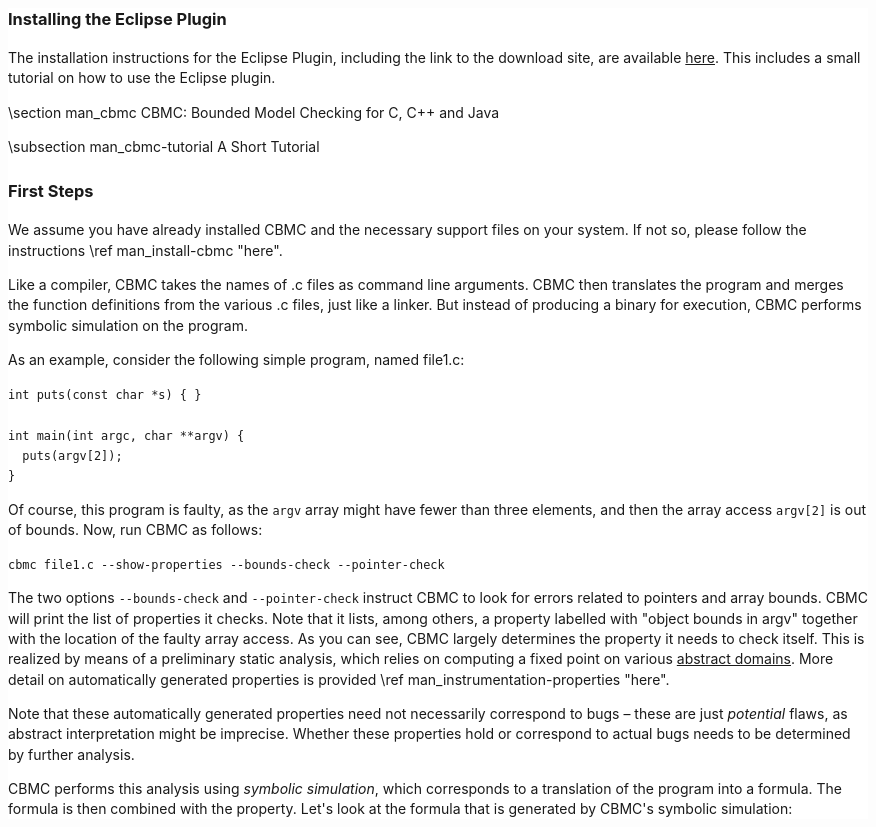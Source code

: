 ### Installing the Eclipse Plugin

The installation instructions for the Eclipse Plugin, including the link
to the download site, are available
[here](http://www.cprover.org/eclipse-plugin/). This includes a small
tutorial on how to use the Eclipse plugin.

\section man_cbmc CBMC: Bounded Model Checking for C, C++ and Java

\subsection man_cbmc-tutorial A Short Tutorial

### First Steps

We assume you have already installed CBMC and the necessary support
files on your system. If not so, please follow the instructions
\ref man_install-cbmc "here".

Like a compiler, CBMC takes the names of .c files as command line
arguments. CBMC then translates the program and merges the function
definitions from the various .c files, just like a linker. But instead
of producing a binary for execution, CBMC performs symbolic simulation
on the program.

As an example, consider the following simple program, named file1.c:

    int puts(const char *s) { }

    int main(int argc, char **argv) {
      puts(argv[2]);
    }

Of course, this program is faulty, as the `argv` array might have fewer
than three elements, and then the array access `argv[2]` is out of
bounds. Now, run CBMC as follows:

    cbmc file1.c --show-properties --bounds-check --pointer-check

The two options `--bounds-check` and `--pointer-check` instruct CBMC to
look for errors related to pointers and array bounds. CBMC will print
the list of properties it checks. Note that it lists, among others, a
property labelled with "object bounds in argv" together with the location
of the faulty array access. As you can see, CBMC largely determines the
property it needs to check itself. This is realized by means of a
preliminary static analysis, which relies on computing a fixed point on
various [abstract
domains](http://en.wikipedia.org/wiki/Abstract_interpretation). More
detail on automatically generated properties is provided
\ref man_instrumentation-properties "here".

Note that these automatically generated properties need not necessarily
correspond to bugs – these are just *potential* flaws, as abstract
interpretation might be imprecise. Whether these properties hold or
correspond to actual bugs needs to be determined by further analysis.

CBMC performs this analysis using *symbolic simulation*, which
corresponds to a translation of the program into a formula. The formula
is then combined with the property. Let's look at the formula that is
generated by CBMC's symbolic simulation:
